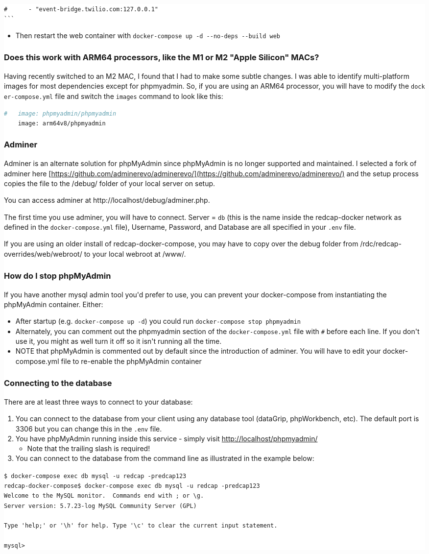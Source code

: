     #      - "event-bridge.twilio.com:127.0.0.1"
    ```
  * Then restart the web container with `docker-compose up -d --no-deps --build web`

### Does this work with ARM64 processors, like the M1 or M2 "Apple Silicon" MACs?
Having recently switched to an M2 MAC, I found that I had to make some subtle changes.  I was able
to identify multi-platform images for most dependencies except for phpmyadmin.  So, if you are using
an ARM64 processor, you will have to modify the `docker-compose.yml` file and switch the `images`
command to look like this:
```dockerfile
#   image: phpmyadmin/phpmyadmin
    image: arm64v8/phpmyadmin
```

### Adminer
Adminer is an alternate solution for phpMyAdmin since phpMyAdmin is no longer supported and maintained.  I selected a fork of
adminer here [https://github.com/adminerevo/adminerevo/](https://github.com/adminerevo/adminerevo/) and the setup process copies the file to the /debug/ folder of your local server on setup.

You can access adminer at http://localhost/debug/adminer.php.

The first time you use adminer, you will have to connect.  Server = `db` (this is the name inside the redcap-docker network as defined in the `docker-compose.yml` file), Username, Password, and Database are all specified in your `.env` file. 

If you are using an older install of redcap-docker-compose, you may have to copy over the debug folder from /rdc/redcap-overrides/web/webroot/ to your local webroot at /www/.

### How do I stop phpMyAdmin
If you have another mysql admin tool you'd prefer to use, you can prevent your docker-compose from instantiating the
phpMyAdmin container.  Either:
* After startup (e.g. `docker-compose up -d`) you could run `docker-compose stop phpmyadmin`
* Alternately, you can comment out the phpmyadmin section of the `docker-compose.yml` file with `#` before each line.
  If you don't use it, you might as well turn it off so it isn't running all the time.
* NOTE that phpMyAdmin is commented out by default since the introduction of adminer.  You will have to edit your docker-compose.yml file to re-enable the phpMyAdmin container

### Connecting to the database
There are at least three ways to connect to your database:
1. You can connect to the database from your client using any database tool (dataGrip, phpWorkbench, etc).  The default
 port is 3306 but you can change this in the `.env` file.
1. You have phpMyAdmin running inside this service - simply visit [http://localhost/phpmyadmin/](http://localhost/phpmyadmin/)
   * Note that the trailing slash is required!
1. You can connect to the database from the command line as illustrated in the example below:
```shell
$ docker-compose exec db mysql -u redcap -predcap123
redcap-docker-compose$ docker-compose exec db mysql -u redcap -predcap123
Welcome to the MySQL monitor.  Commands end with ; or \g.
Server version: 5.7.23-log MySQL Community Server (GPL)

Type 'help;' or '\h' for help. Type '\c' to clear the current input statement.

mysql>
```
